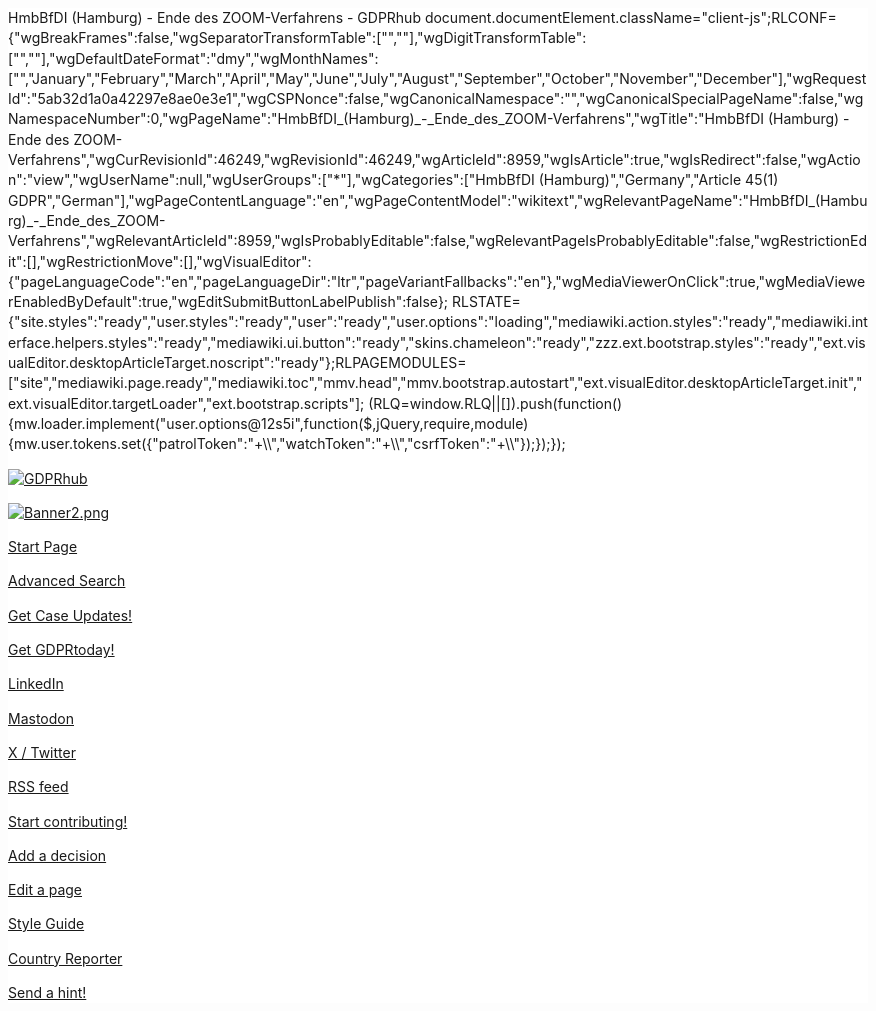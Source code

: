  HmbBfDI (Hamburg) - Ende des ZOOM-Verfahrens - GDPRhub document.documentElement.className="client-js";RLCONF={"wgBreakFrames":false,"wgSeparatorTransformTable":\["",""\],"wgDigitTransformTable":\["",""\],"wgDefaultDateFormat":"dmy","wgMonthNames":\["","January","February","March","April","May","June","July","August","September","October","November","December"\],"wgRequestId":"5ab32d1a0a42297e8ae0e3e1","wgCSPNonce":false,"wgCanonicalNamespace":"","wgCanonicalSpecialPageName":false,"wgNamespaceNumber":0,"wgPageName":"HmbBfDI\_(Hamburg)\_-\_Ende\_des\_ZOOM-Verfahrens","wgTitle":"HmbBfDI (Hamburg) - Ende des ZOOM-Verfahrens","wgCurRevisionId":46249,"wgRevisionId":46249,"wgArticleId":8959,"wgIsArticle":true,"wgIsRedirect":false,"wgAction":"view","wgUserName":null,"wgUserGroups":\["\*"\],"wgCategories":\["HmbBfDI (Hamburg)","Germany","Article 45(1) GDPR","German"\],"wgPageContentLanguage":"en","wgPageContentModel":"wikitext","wgRelevantPageName":"HmbBfDI\_(Hamburg)\_-\_Ende\_des\_ZOOM-Verfahrens","wgRelevantArticleId":8959,"wgIsProbablyEditable":false,"wgRelevantPageIsProbablyEditable":false,"wgRestrictionEdit":\[\],"wgRestrictionMove":\[\],"wgVisualEditor":{"pageLanguageCode":"en","pageLanguageDir":"ltr","pageVariantFallbacks":"en"},"wgMediaViewerOnClick":true,"wgMediaViewerEnabledByDefault":true,"wgEditSubmitButtonLabelPublish":false}; RLSTATE={"site.styles":"ready","user.styles":"ready","user":"ready","user.options":"loading","mediawiki.action.styles":"ready","mediawiki.interface.helpers.styles":"ready","mediawiki.ui.button":"ready","skins.chameleon":"ready","zzz.ext.bootstrap.styles":"ready","ext.visualEditor.desktopArticleTarget.noscript":"ready"};RLPAGEMODULES=\["site","mediawiki.page.ready","mediawiki.toc","mmv.head","mmv.bootstrap.autostart","ext.visualEditor.desktopArticleTarget.init","ext.visualEditor.targetLoader","ext.bootstrap.scripts"\]; (RLQ=window.RLQ||\[\]).push(function(){mw.loader.implement("user.options@12s5i",function($,jQuery,require,module){mw.user.tokens.set({"patrolToken":"+\\\\","watchToken":"+\\\\","csrfToken":"+\\\\"});});});                    

[![GDPRhub](/images/gdprhub_v5_150.png)](/index.php?title=Welcome_to_GDPRhub "Visit the main page")

[![Banner2.png](/images/5/57/Banner2.png)](https://gdprhub.eu/index.php?title=GDPRtoday)

[Start Page](/index.php?title=Welcome_to_GDPRhub)

[Advanced Search](/index.php?title=Advanced_Search)

[Get Case Updates!](#)

[Get GDPRtoday!](/index.php?title=GDPRtoday)

[LinkedIn](https://www.linkedin.com/showcase/gdprhub)

[Mastodon](https://mastodon.social/@GDPRhub)

[X / Twitter](https://www.twitter.com/GDPRhub)

[RSS feed](https://gdprhub.eu/index.php?title=Special:NewPages&feed=atom&hideredirs=1&limit=10&render=1)

[Start contributing!](#)

[Add a decision](/index.php?title=How_to_add_a_new_decision)

[Edit a page](/index.php?title=How_to_edit_a_page_on_GDPRhub)

[Style Guide](/index.php?title=GDPRhub_style_guide)

[Country Reporter](https://gdprmgmt.noyb.eu/become_country_reporter)

[Send a hint!](mailto:GDPRhub@noyb.eu?subject=GDPRhub%20-%20hint&body=Thank%20you%20for%20sending%20us%20a%20hint!%0A%0AIf%20you%20want%20to%20send%20us%20details%20about%20a%20case%20that%20is%20not%20on%20GDPRhub%20yet%2C%20please%20fill%20out%20the%20form%20below!%0AIf%20you%20want%20to%20send%20us%20any%20other%20information%2C%20just%20delete%20this%20text.%0A%0A%3D%3D%3D%20General%20Details%20%3D%3D%3D%0A%0ALink%20to%20the%20decision%20\(attach%20document%20if%20not%20public\)%3A%0ADPA%2FCourt%3A%0ACountry%3A%0ADate%3A%0A%0A%3D%3D%3D%20Factual%20Summary%20in%20English%20%3D%3D%3D%0A%0A-%3E%20What%20happened%20in%20this%20case%3F%0A%0A%3D%3D%3D%20Summary%20of%20the%20Dispute%20in%20English%20%3D%3D%3D%0A%0A-%3E%20What%20was%20the%20core%20dispute%20about%3F%0A%0A%3D%3D%3D%20Summary%20of%20the%20Holding%20in%20English%20%3D%3D%3D%0A%0A-%3E%20What%20is%20the%20core%20take%20away%20from%20the%20decision%3F%0A%0A%0AThank%20you%20for%20your%20support!%0Anoyb.eu%20team)
